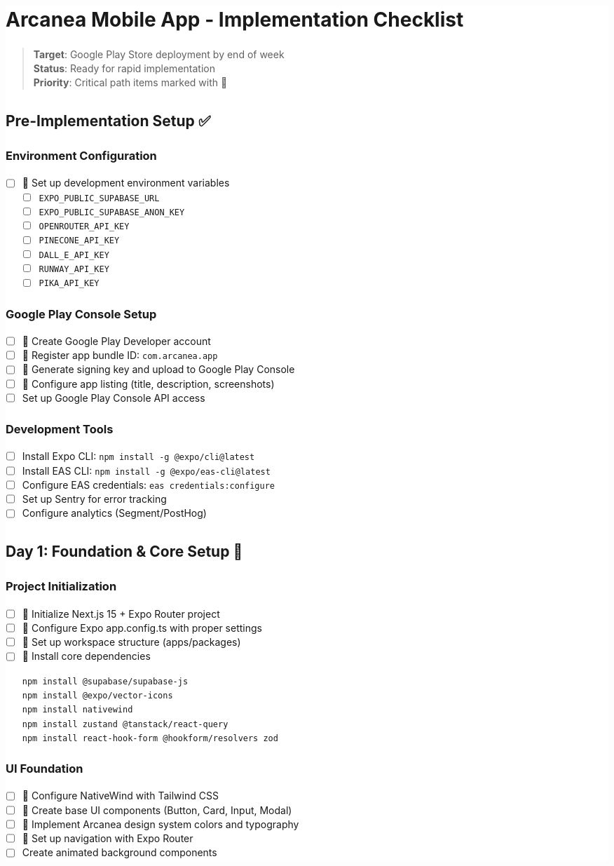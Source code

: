 # Arcanea Mobile App - Implementation Checklist

> **Target**: Google Play Store deployment by end of week  
> **Status**: Ready for rapid implementation  
> **Priority**: Critical path items marked with 🚨

## Pre-Implementation Setup ✅

### Environment Configuration
- [ ] 🚨 Set up development environment variables
  - [ ] `EXPO_PUBLIC_SUPABASE_URL`
  - [ ] `EXPO_PUBLIC_SUPABASE_ANON_KEY`
  - [ ] `OPENROUTER_API_KEY`
  - [ ] `PINECONE_API_KEY`
  - [ ] `DALL_E_API_KEY`
  - [ ] `RUNWAY_API_KEY`
  - [ ] `PIKA_API_KEY`

### Google Play Console Setup
- [ ] 🚨 Create Google Play Developer account
- [ ] 🚨 Register app bundle ID: `com.arcanea.app`
- [ ] 🚨 Generate signing key and upload to Google Play Console
- [ ] 🚨 Configure app listing (title, description, screenshots)
- [ ] Set up Google Play Console API access

### Development Tools
- [ ] Install Expo CLI: `npm install -g @expo/cli@latest`
- [ ] Install EAS CLI: `npm install -g @expo/eas-cli@latest`
- [ ] Configure EAS credentials: `eas credentials:configure`
- [ ] Set up Sentry for error tracking
- [ ] Configure analytics (Segment/PostHog)

## Day 1: Foundation & Core Setup 🚨

### Project Initialization
- [ ] 🚨 Initialize Next.js 15 + Expo Router project
- [ ] 🚨 Configure Expo app.config.ts with proper settings
- [ ] 🚨 Set up workspace structure (apps/packages)
- [ ] 🚨 Install core dependencies
  ```bash
  npm install @supabase/supabase-js
  npm install @expo/vector-icons
  npm install nativewind
  npm install zustand @tanstack/react-query
  npm install react-hook-form @hookform/resolvers zod
  ```

### UI Foundation
- [ ] 🚨 Configure NativeWind with Tailwind CSS
- [ ] 🚨 Create base UI components (Button, Card, Input, Modal)
- [ ] 🚨 Implement Arcanea design system colors and typography
- [ ] 🚨 Set up navigation with Expo Router
- [ ] Create animated background components
